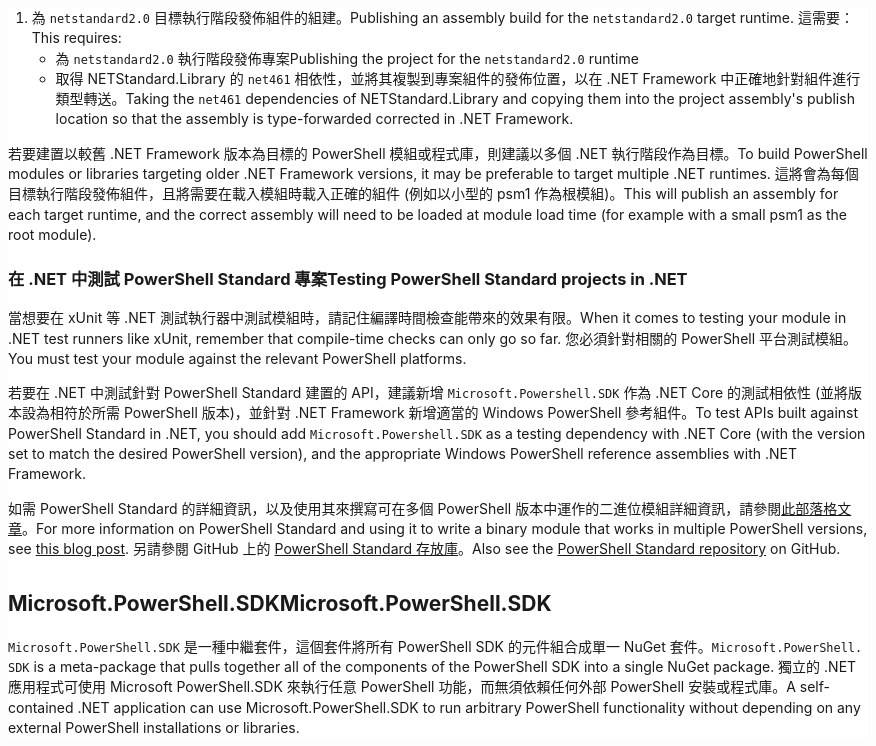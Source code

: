 1. <span data-ttu-id="93c45-171">為 `netstandard2.0` 目標執行階段發佈組件的組建。</span><span class="sxs-lookup"><span data-stu-id="93c45-171">Publishing an assembly build for the `netstandard2.0` target runtime.</span></span> <span data-ttu-id="93c45-172">這需要：</span><span class="sxs-lookup"><span data-stu-id="93c45-172">This requires:</span></span>
   - <span data-ttu-id="93c45-173">為 `netstandard2.0` 執行階段發佈專案</span><span class="sxs-lookup"><span data-stu-id="93c45-173">Publishing the project for the `netstandard2.0` runtime</span></span>
   - <span data-ttu-id="93c45-174">取得 NETStandard.Library 的 `net461` 相依性，並將其複製到專案組件的發佈位置，以在 .NET Framework 中正確地針對組件進行類型轉送。</span><span class="sxs-lookup"><span data-stu-id="93c45-174">Taking the `net461` dependencies of NETStandard.Library and copying them into the project assembly's publish location so that the assembly is type-forwarded corrected in .NET Framework.</span></span>

<span data-ttu-id="93c45-175">若要建置以較舊 .NET Framework 版本為目標的 PowerShell 模組或程式庫，則建議以多個 .NET 執行階段作為目標。</span><span class="sxs-lookup"><span data-stu-id="93c45-175">To build PowerShell modules or libraries targeting older .NET Framework versions, it may be preferable to target multiple .NET runtimes.</span></span> <span data-ttu-id="93c45-176">這將會為每個目標執行階段發佈組件，且將需要在載入模組時載入正確的組件 (例如以小型的 psm1 作為根模組)。</span><span class="sxs-lookup"><span data-stu-id="93c45-176">This will publish an assembly for each target runtime, and the correct assembly will need to be loaded at module load time (for example with a small psm1 as the root module).</span></span>

### <a name="testing-powershell-standard-projects-in-net"></a><span data-ttu-id="93c45-177">在 .NET 中測試 PowerShell Standard 專案</span><span class="sxs-lookup"><span data-stu-id="93c45-177">Testing PowerShell Standard projects in .NET</span></span>

<span data-ttu-id="93c45-178">當想要在 xUnit 等 .NET 測試執行器中測試模組時，請記住編譯時間檢查能帶來的效果有限。</span><span class="sxs-lookup"><span data-stu-id="93c45-178">When it comes to testing your module in .NET test runners like xUnit, remember that compile-time checks can only go so far.</span></span> <span data-ttu-id="93c45-179">您必須針對相關的 PowerShell 平台測試模組。</span><span class="sxs-lookup"><span data-stu-id="93c45-179">You must test your module against the relevant PowerShell platforms.</span></span>

<span data-ttu-id="93c45-180">若要在 .NET 中測試針對 PowerShell Standard 建置的 API，建議新增 `Microsoft.Powershell.SDK` 作為 .NET Core 的測試相依性 (並將版本設為相符於所需 PowerShell 版本)，並針對 .NET Framework 新增適當的 Windows PowerShell 參考組件。</span><span class="sxs-lookup"><span data-stu-id="93c45-180">To test APIs built against PowerShell Standard in .NET, you should add `Microsoft.Powershell.SDK` as a testing dependency with .NET Core (with the version set to match the desired PowerShell version), and the appropriate Windows PowerShell reference assemblies with .NET Framework.</span></span>

<span data-ttu-id="93c45-181">如需 PowerShell Standard 的詳細資訊，以及使用其來撰寫可在多個 PowerShell 版本中運作的二進位模組詳細資訊，請參閱[此部落格文章][]。</span><span class="sxs-lookup"><span data-stu-id="93c45-181">For more information on PowerShell Standard and using it to write a binary module that works in multiple PowerShell versions, see [this blog post][].</span></span> <span data-ttu-id="93c45-182">另請參閱 GitHub 上的 [PowerShell Standard 存放庫][]。</span><span class="sxs-lookup"><span data-stu-id="93c45-182">Also see the [PowerShell Standard repository][] on GitHub.</span></span>

## <a name="microsoftpowershellsdk"></a><span data-ttu-id="93c45-183">Microsoft.PowerShell.SDK</span><span class="sxs-lookup"><span data-stu-id="93c45-183">Microsoft.PowerShell.SDK</span></span>

<span data-ttu-id="93c45-184">`Microsoft.PowerShell.SDK` 是一種中繼套件，這個套件將所有 PowerShell SDK 的元件組合成單一 NuGet 套件。</span><span class="sxs-lookup"><span data-stu-id="93c45-184">`Microsoft.PowerShell.SDK` is a meta-package that pulls together all of the components of the PowerShell SDK into a single NuGet package.</span></span> <span data-ttu-id="93c45-185">獨立的 .NET 應用程式可使用 Microsoft PowerShell.SDK 來執行任意 PowerShell 功能，而無須依賴任何外部 PowerShell 安裝或程式庫。</span><span class="sxs-lookup"><span data-stu-id="93c45-185">A self-contained .NET application can use Microsoft.PowerShell.SDK to run arbitrary PowerShell functionality without depending on any external PowerShell installations or libraries.</span></span>


[.NET Standard 2.0]: /dotnet/standard/net-standard
[about_Modules]: /powershell/module/microsoft.powershell.core/about/about_modules
[Add-Type]: /powershell/module/microsoft.powershell.utility/add-type
[AstVisitor2]: /dotnet/api/system.management.automation.language.astvisitor2
[CmdletProvider]: /dotnet/api/system.management.automation.provider.cmdletprovider
[CreateDefault2]: /dotnet/api/system.management.automation.runspaces.initialsessionstate.createdefault2
[csproj]: https://github.com/PowerShell/PSReadLine/blob/master/PSReadLine/PSReadLine.csproj
[Microsoft.PowerShell.SDK]: https://www.nuget.org/packages/Microsoft.PowerShell.SDK/
[NETStandard.Library]: https://www.nuget.org/packages/NETStandard.Library/
[NuGet]: https://www.nuget.org/
[執行檢查]: https://github.com/PowerShell/PowerShellEditorServices/blob/8c500ee1752201d3c1cc2e5d90f1a2af3b1eb15d/src/PowerShellEditorServices.Hosting/EditorServicesLoader.cs#L231-L251
[performs a check]: https://github.com/PowerShell/PowerShellEditorServices/blob/8c500ee1752201d3c1cc2e5d90f1a2af3b1eb15d/src/PowerShellEditorServices.Hosting/EditorServicesLoader.cs#L231-L251
[Pester]: https://github.com/Pester/Pester
[PowerShell 編輯器服務]: https://github.com/PowerShell/PowerShellEditorServices/
[PowerShell Editor Services]: https://github.com/PowerShell/PowerShellEditorServices/
[PowerShell 延伸模組]: https://marketplace.visualstudio.com/items?itemName=ms-vscode.PowerShell
[PowerShell extension]: https://marketplace.visualstudio.com/items?itemName=ms-vscode.PowerShell
[PowerShell NuGet]: https://www.nuget.org/packages/PowerShell/
[PowerShell Standard 存放庫]: https://github.com/PowerShell/PowerShellStandard
[PowerShell Standard repository]: https://github.com/PowerShell/PowerShellStandard
[PowerShellStandard.Library]: https://www.nuget.org/packages/PowerShellStandard.Library/
[PSCmdlet]: /dotnet/api/system.management.automation.pscmdlet
[PSES 的 xUnit]: https://github.com/PowerShell/PowerShellEditorServices/blob/8c500ee1752201d3c1cc2e5d90f1a2af3b1eb15d/test/PowerShellEditorServices.Test/PowerShellEditorServices.Test.csproj#L15-L20
[PSES's xUnit]: https://github.com/PowerShell/PowerShellEditorServices/blob/8c500ee1752201d3c1cc2e5d90f1a2af3b1eb15d/test/PowerShellEditorServices.Test/PowerShellEditorServices.Test.csproj#L15-L20
[PSHost]: /dotnet/api/system.management.automation.host.pshost
[PrivateAssets 屬性]: /dotnet/core/tools/csproj#packagereference
[PrivateAssets attribute]: /dotnet/core/tools/csproj#packagereference
[PSReadLine]: https://github.com/PowerShell/PSReadLine
[PSScriptAnalyzer]: https://github.com/powershell/psscriptanalyzer
[參考組件]: https://github.com/dotnet/standard/blob/master/docs/history/evolution-of-design-time-assemblies.md#definitions
[reference assemblies]: https://github.com/dotnet/standard/blob/master/docs/history/evolution-of-design-time-assemblies.md#definitions
[Start-Job]: /powershell/module/microsoft.powershell.core/start-job
[System.Management.Automation]: https://www.nuget.org/packages/System.Management.Automation/
[以每個 PowerShell 版本作為目標]: https://github.com/PowerShell/PSScriptAnalyzer/blob/master/Engine/Engine.csproj
[targets each PowerShell version]: https://github.com/PowerShell/PSScriptAnalyzer/blob/master/Engine/Engine.csproj
[此部落格文章]: https://devblogs.microsoft.com/powershell/powershell-standard-library-build-single-module-that-works-across-windows-powershell-and-powershell-core/
[this blog post]: https://devblogs.microsoft.com/powershell/powershell-standard-library-build-single-module-that-works-across-windows-powershell-and-powershell-core/
[Visual Studio Code]: https://code.visualstudio.com/
[Windows PowerShell SDK]: /powershell/scripting/developer/windows-powershell